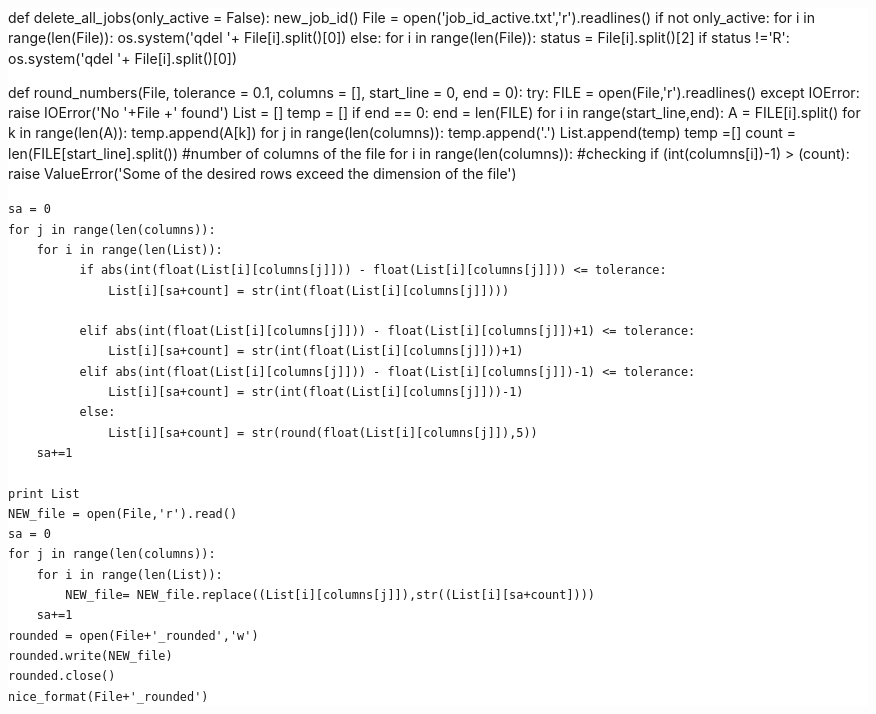                     
def delete_all_jobs(only_active = False):
    new_job_id()
    File = open('job_id_active.txt','r').readlines()
    if not only_active:
        for i in range(len(File)):
            os.system('qdel '+ File[i].split()[0])
    else:
       for i in range(len(File)):
           status = File[i].split()[2]
           if status !='R':
               os.system('qdel '+ File[i].split()[0])   
            
           
def round_numbers(File, tolerance = 0.1, columns = [], start_line = 0, end = 0):
    try:
        FILE = open(File,'r').readlines()
    except IOError:
        raise IOError('No '+File +' found')
    List = []
    temp = []
    if end == 0:
        end = len(FILE)
    for i in range(start_line,end):
        A = FILE[i].split()
        for k in range(len(A)):
            temp.append(A[k])
        for j in range(len(columns)):
            temp.append('.')
        List.append(temp)
        temp =[]
    count = len(FILE[start_line].split()) #number of columns of the file 
    for i in range(len(columns)): #checking 
        if (int(columns[i])-1) > (count):
            raise ValueError('Some of the desired rows exceed the dimension of the file')
    
    
    sa = 0
    for j in range(len(columns)):
        for i in range(len(List)):
              if abs(int(float(List[i][columns[j]])) - float(List[i][columns[j]])) <= tolerance:
                  List[i][sa+count] = str(int(float(List[i][columns[j]])))
                  
              elif abs(int(float(List[i][columns[j]])) - float(List[i][columns[j]])+1) <= tolerance:
                  List[i][sa+count] = str(int(float(List[i][columns[j]]))+1)
              elif abs(int(float(List[i][columns[j]])) - float(List[i][columns[j]])-1) <= tolerance:
                  List[i][sa+count] = str(int(float(List[i][columns[j]]))-1)
              else:
                  List[i][sa+count] = str(round(float(List[i][columns[j]]),5))
        sa+=1 
        
    print List  
    NEW_file = open(File,'r').read()
    sa = 0 
    for j in range(len(columns)):
        for i in range(len(List)):
            NEW_file= NEW_file.replace((List[i][columns[j]]),str((List[i][sa+count])))
        sa+=1
    rounded = open(File+'_rounded','w')
    rounded.write(NEW_file)
    rounded.close()
    nice_format(File+'_rounded')
                  